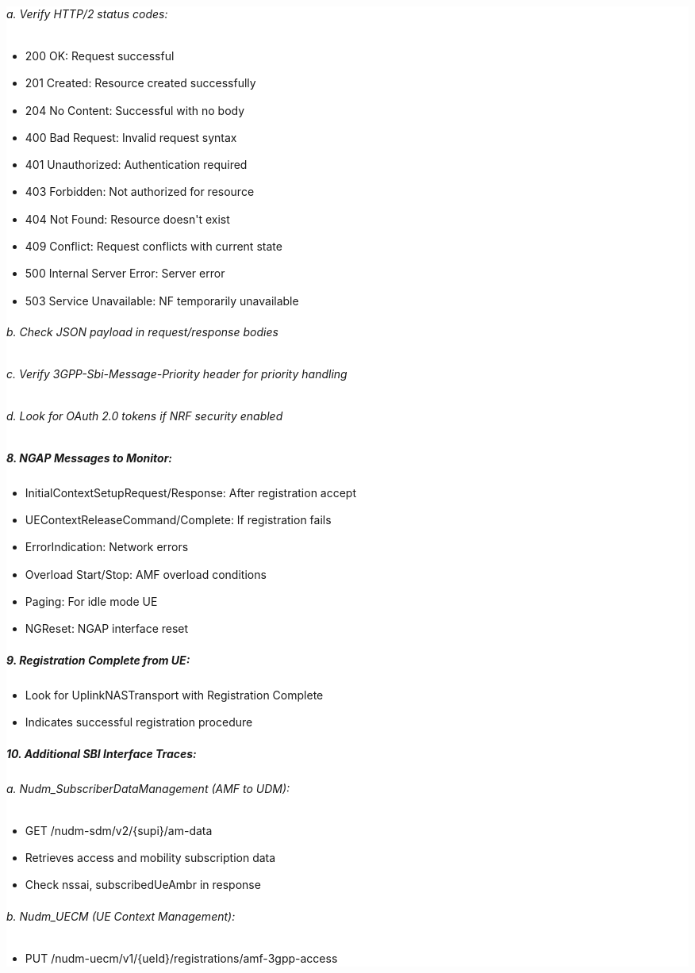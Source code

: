 ###### a. Verify HTTP/2 status codes: 

- 200 OK: Request successful 

- 201 Created: Resource created successfully 

- 204 No Content: Successful with no body 

- 400 Bad Request: Invalid request syntax 

- 401 Unauthorized: Authentication required 

- 403 Forbidden: Not authorized for resource 

- 404 Not Found: Resource doesn't exist 

- 409 Conflict: Request conflicts with current state 

- 500 Internal Server Error: Server error 

- 503 Service Unavailable: NF temporarily unavailable 

###### b. Check JSON payload in request/response bodies 

###### c. Verify 3GPP-Sbi-Message-Priority header for priority handling 

###### d. Look for OAuth 2.0 tokens if NRF security enabled 

##### 8. NGAP Messages to Monitor: 

- InitialContextSetupRequest/Response: After registration accept 

- UEContextReleaseCommand/Complete: If registration fails 

- ErrorIndication: Network errors 

- Overload Start/Stop: AMF overload conditions 

- Paging: For idle mode UE 

- NGReset: NGAP interface reset 

##### 9. Registration Complete from UE: 

- Look for UplinkNASTransport with Registration Complete 

- Indicates successful registration procedure 

##### 10. Additional SBI Interface Traces: 

###### a. Nudm_SubscriberDataManagement (AMF to UDM): 

- GET /nudm-sdm/v2/{supi}/am-data 

- Retrieves access and mobility subscription data 

- Check nssai, subscribedUeAmbr in response 

###### b. Nudm_UECM (UE Context Management): 

- PUT /nudm-uecm/v1/{ueId}/registrations/amf-3gpp-access 
